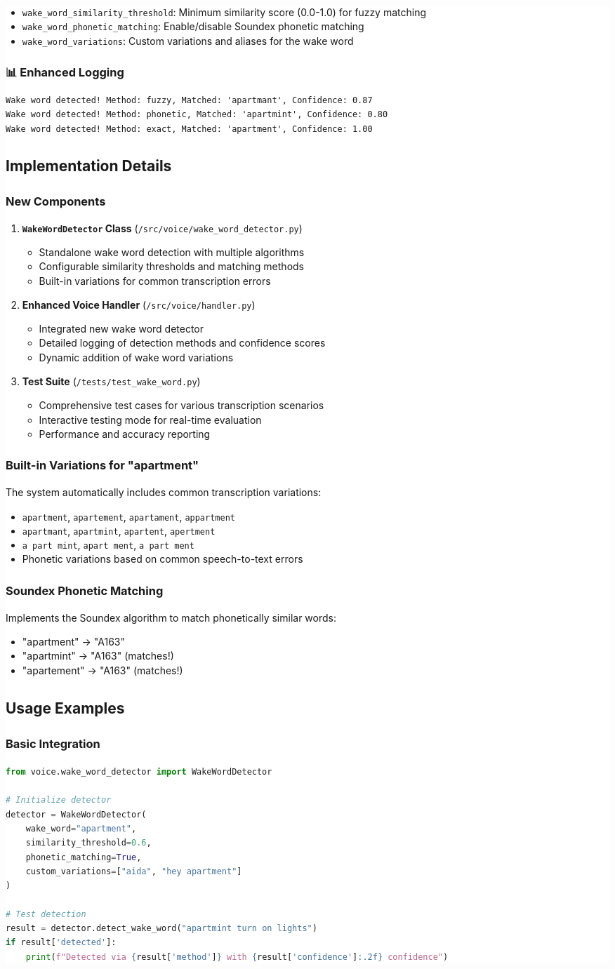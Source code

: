 - `wake_word_similarity_threshold`: Minimum similarity score (0.0-1.0) for fuzzy matching
- `wake_word_phonetic_matching`: Enable/disable Soundex phonetic matching
- `wake_word_variations`: Custom variations and aliases for the wake word

### 📊 Enhanced Logging

```
Wake word detected! Method: fuzzy, Matched: 'apartmant', Confidence: 0.87
Wake word detected! Method: phonetic, Matched: 'apartmint', Confidence: 0.80
Wake word detected! Method: exact, Matched: 'apartment', Confidence: 1.00
```

## Implementation Details

### New Components

1. **`WakeWordDetector` Class** (`/src/voice/wake_word_detector.py`)
   - Standalone wake word detection with multiple algorithms
   - Configurable similarity thresholds and matching methods
   - Built-in variations for common transcription errors

2. **Enhanced Voice Handler** (`/src/voice/handler.py`)
   - Integrated new wake word detector
   - Detailed logging of detection methods and confidence scores
   - Dynamic addition of wake word variations

3. **Test Suite** (`/tests/test_wake_word.py`)
   - Comprehensive test cases for various transcription scenarios
   - Interactive testing mode for real-time evaluation
   - Performance and accuracy reporting

### Built-in Variations for "apartment"

The system automatically includes common transcription variations:
- `apartment`, `apartement`, `apartament`, `appartment`
- `apartmant`, `apartmint`, `apartent`, `apertment`
- `a part mint`, `apart ment`, `a part ment`
- Phonetic variations based on common speech-to-text errors

### Soundex Phonetic Matching

Implements the Soundex algorithm to match phonetically similar words:
- "apartment" → "A163"
- "apartmint" → "A163" (matches!)
- "apartement" → "A163" (matches!)

## Usage Examples

### Basic Integration

```python
from voice.wake_word_detector import WakeWordDetector

# Initialize detector
detector = WakeWordDetector(
    wake_word="apartment",
    similarity_threshold=0.6,
    phonetic_matching=True,
    custom_variations=["aida", "hey apartment"]
)

# Test detection
result = detector.detect_wake_word("apartmint turn on lights")
if result['detected']:
    print(f"Detected via {result['method']} with {result['confidence']:.2f} confidence")
```